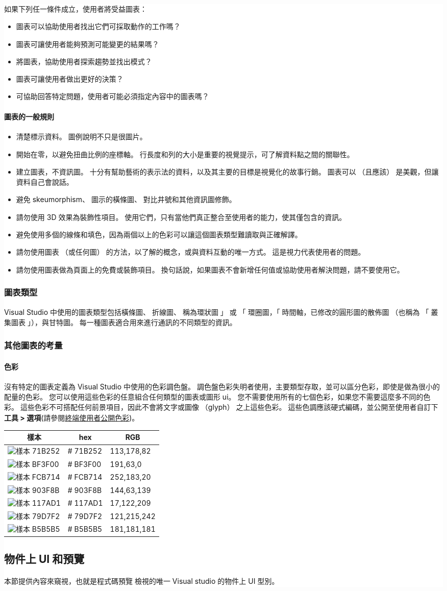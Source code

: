  如果下列任一條件成立，使用者將受益圖表：  
  
-   圖表可以協助使用者找出它們可採取動作的工作嗎？  
  
-   圖表可讓使用者能夠預測可能變更的結果嗎？  
  
-   將圖表，協助使用者探索趨勢並找出模式？  
  
-   圖表可讓使用者做出更好的決策？  
  
-   可協助回答特定問題，使用者可能必須指定內容中的圖表嗎？  
  
#### <a name="general-rules-for-charts"></a>圖表的一般規則  
  
-   清楚標示資料。 圖例說明不只是很圖片。  
  
-   開始在零，以避免扭曲比例的座標軸。 行長度和列的大小是重要的視覺提示，可了解資料點之間的關聯性。  
  
-   建立圖表，不資訊圖。 十分有幫助藝術的表示法的資料，以及其主要的目標是視覺化的故事行銷。 圖表可以 （且應該） 是美觀，但讓資料自己會說話。  
  
-   避免 skeumorphism、 圖示的橫條圖、 對比井號和其他資訊圖修飾。  
  
-   請勿使用 3D 效果為裝飾性項目。 使用它們，只有當他們真正整合至使用者的能力，使其僅包含的資訊。  
  
-   避免使用多個的線條和填色，因為兩個以上的色彩可以讓這個圖表類型難讀取與正確解譯。  
  
-   請勿使用圖表 （或任何圖） 的方法，以了解的概念，或與資料互動的唯一方式。 這是視力代表使用者的問題。  
  
-   請勿使用圖表做為頁面上的免費或裝飾項目。 換句話說，如果圖表不會新增任何值或協助使用者解決問題，請不要使用它。  
  
### <a name="chart-types"></a>圖表類型  
 Visual Studio 中使用的圖表類型包括橫條圖、 折線圖、 稱為環狀圖 」 或 「 環圈圖，「 時間軸，已修改的圓形圖的散佈圖 （也稱為 「 叢集圖表 」），與甘特圖。 每一種圖表適合用來進行通訊的不同類型的資訊。  
  
### <a name="other-charting-considerations"></a>其他圖表的考量  
  
#### <a name="color"></a>色彩  
 沒有特定的圖表定義為 Visual Studio 中使用的色彩調色盤。 調色盤色彩失明者使用，主要類型存取，並可以區分色彩，即使是做為很小的配量的色彩。 您可以使用這些色彩的任意組合任何類型的圖表或圖形 ui。 您不需要使用所有的七個色彩，如果您不需要這麼多不同的色彩。 這些色彩不可搭配任何前景項目，因此不會將文字或圖像 （glyph） 之上這些色彩。 這些色調應該硬式編碼，並公開至使用者自訂下**工具 > 選項**(請參閱[終端使用者公開色彩](../../extensibility/ux-guidelines/colors-and-styling-for-visual-studio.md#BKMK_ExposingColorsForEndUsers))。  
  
|樣本|hex|RGB|  
|------------|---------|---------|  
|![樣本 71B252](../../extensibility/ux-guidelines/media/0711-71b252.png "0711_71B252")|# 71B252|113,178,82|  
|![樣本 BF3F00](../../extensibility/ux-guidelines/media/0711-bf3f00.png "0711_BF3F00")|# BF3F00|191,63,0|  
|![樣本 FCB714](../../extensibility/ux-guidelines/media/0711-fcb714.png "0711_FCB714")|# FCB714|252,183,20|  
|![樣本 903F8B](../../extensibility/ux-guidelines/media/0711-903f8b.png "0711_903F8B")|# 903F8B|144,63,139|  
|![樣本 117AD1](../../extensibility/ux-guidelines/media/0711-117ad1.png "0711_117AD1")|# 117AD1|17,122,209|  
|![樣本 79D7F2](../../extensibility/ux-guidelines/media/0711-79d7f2.png "0711_79D7F2")|# 79D7F2|121,215,242|  
|![樣本 B5B5B5](../../extensibility/ux-guidelines/media/0711-b5b5b5.png "0711_B5B5B5")|# B5B5B5|181,181,181|  
  
##  <a name="BKMK_OnObjectUI"></a> 物件上 UI 和預覽  
 本節提供內容來窺視，也就是程式碼預覽 檢視的唯一 Visual studio 的物件上 UI 型別。  
  